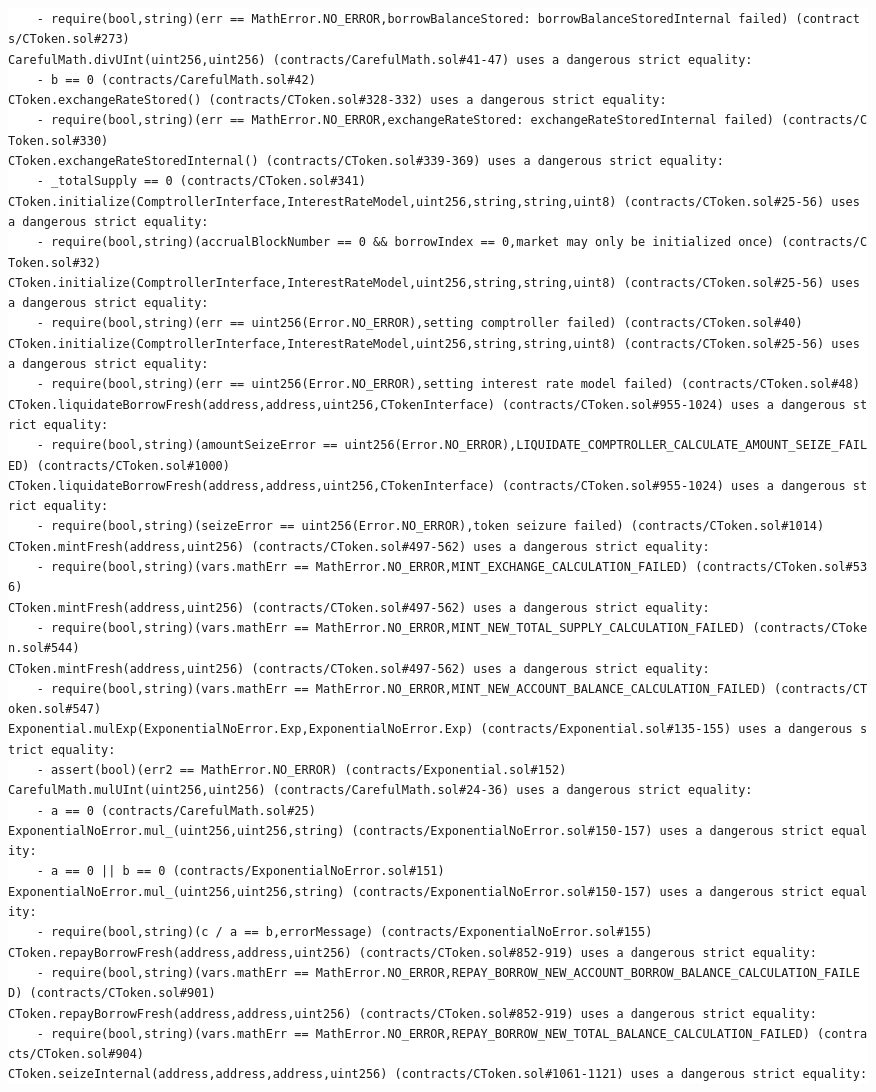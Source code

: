```
	- require(bool,string)(err == MathError.NO_ERROR,borrowBalanceStored: borrowBalanceStoredInternal failed) (contracts/CToken.sol#273)
CarefulMath.divUInt(uint256,uint256) (contracts/CarefulMath.sol#41-47) uses a dangerous strict equality:
	- b == 0 (contracts/CarefulMath.sol#42)
CToken.exchangeRateStored() (contracts/CToken.sol#328-332) uses a dangerous strict equality:
	- require(bool,string)(err == MathError.NO_ERROR,exchangeRateStored: exchangeRateStoredInternal failed) (contracts/CToken.sol#330)
CToken.exchangeRateStoredInternal() (contracts/CToken.sol#339-369) uses a dangerous strict equality:
	- _totalSupply == 0 (contracts/CToken.sol#341)
CToken.initialize(ComptrollerInterface,InterestRateModel,uint256,string,string,uint8) (contracts/CToken.sol#25-56) uses a dangerous strict equality:
	- require(bool,string)(accrualBlockNumber == 0 && borrowIndex == 0,market may only be initialized once) (contracts/CToken.sol#32)
CToken.initialize(ComptrollerInterface,InterestRateModel,uint256,string,string,uint8) (contracts/CToken.sol#25-56) uses a dangerous strict equality:
	- require(bool,string)(err == uint256(Error.NO_ERROR),setting comptroller failed) (contracts/CToken.sol#40)
CToken.initialize(ComptrollerInterface,InterestRateModel,uint256,string,string,uint8) (contracts/CToken.sol#25-56) uses a dangerous strict equality:
	- require(bool,string)(err == uint256(Error.NO_ERROR),setting interest rate model failed) (contracts/CToken.sol#48)
CToken.liquidateBorrowFresh(address,address,uint256,CTokenInterface) (contracts/CToken.sol#955-1024) uses a dangerous strict equality:
	- require(bool,string)(amountSeizeError == uint256(Error.NO_ERROR),LIQUIDATE_COMPTROLLER_CALCULATE_AMOUNT_SEIZE_FAILED) (contracts/CToken.sol#1000)
CToken.liquidateBorrowFresh(address,address,uint256,CTokenInterface) (contracts/CToken.sol#955-1024) uses a dangerous strict equality:
	- require(bool,string)(seizeError == uint256(Error.NO_ERROR),token seizure failed) (contracts/CToken.sol#1014)
CToken.mintFresh(address,uint256) (contracts/CToken.sol#497-562) uses a dangerous strict equality:
	- require(bool,string)(vars.mathErr == MathError.NO_ERROR,MINT_EXCHANGE_CALCULATION_FAILED) (contracts/CToken.sol#536)
CToken.mintFresh(address,uint256) (contracts/CToken.sol#497-562) uses a dangerous strict equality:
	- require(bool,string)(vars.mathErr == MathError.NO_ERROR,MINT_NEW_TOTAL_SUPPLY_CALCULATION_FAILED) (contracts/CToken.sol#544)
CToken.mintFresh(address,uint256) (contracts/CToken.sol#497-562) uses a dangerous strict equality:
	- require(bool,string)(vars.mathErr == MathError.NO_ERROR,MINT_NEW_ACCOUNT_BALANCE_CALCULATION_FAILED) (contracts/CToken.sol#547)
Exponential.mulExp(ExponentialNoError.Exp,ExponentialNoError.Exp) (contracts/Exponential.sol#135-155) uses a dangerous strict equality:
	- assert(bool)(err2 == MathError.NO_ERROR) (contracts/Exponential.sol#152)
CarefulMath.mulUInt(uint256,uint256) (contracts/CarefulMath.sol#24-36) uses a dangerous strict equality:
	- a == 0 (contracts/CarefulMath.sol#25)
ExponentialNoError.mul_(uint256,uint256,string) (contracts/ExponentialNoError.sol#150-157) uses a dangerous strict equality:
	- a == 0 || b == 0 (contracts/ExponentialNoError.sol#151)
ExponentialNoError.mul_(uint256,uint256,string) (contracts/ExponentialNoError.sol#150-157) uses a dangerous strict equality:
	- require(bool,string)(c / a == b,errorMessage) (contracts/ExponentialNoError.sol#155)
CToken.repayBorrowFresh(address,address,uint256) (contracts/CToken.sol#852-919) uses a dangerous strict equality:
	- require(bool,string)(vars.mathErr == MathError.NO_ERROR,REPAY_BORROW_NEW_ACCOUNT_BORROW_BALANCE_CALCULATION_FAILED) (contracts/CToken.sol#901)
CToken.repayBorrowFresh(address,address,uint256) (contracts/CToken.sol#852-919) uses a dangerous strict equality:
	- require(bool,string)(vars.mathErr == MathError.NO_ERROR,REPAY_BORROW_NEW_TOTAL_BALANCE_CALCULATION_FAILED) (contracts/CToken.sol#904)
CToken.seizeInternal(address,address,address,uint256) (contracts/CToken.sol#1061-1121) uses a dangerous strict equality:
```